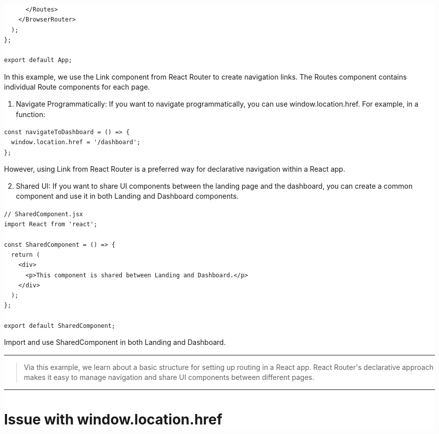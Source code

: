 ```
      </Routes>
    </BrowserRouter>
  );
};

export default App;
```

In this example, we use the Link component from React Router to create navigation links. The Routes component contains individual Route components for each page.

1. Navigate Programmatically:
If you want to navigate programmatically, you can use window.location.href. For example, in a function:

```
const navigateToDashboard = () => {
  window.location.href = '/dashboard';
};
```

However, using Link from React Router is a preferred way for declarative navigation within a React app.
 
2. Shared UI:
If you want to share UI components between the landing page and the dashboard, you can create a common component and use it in both Landing and Dashboard components.

```
// SharedComponent.jsx
import React from 'react';

const SharedComponent = () => {
  return (
    <div>
      <p>This component is shared between Landing and Dashboard.</p>
    </div>
  );
};

export default SharedComponent;
```

Import and use SharedComponent in both Landing and Dashboard.

---

>Via this example, we learn about a basic structure for setting up routing in a React app. React Router's declarative approach makes it easy to manage navigation and share UI components between different pages.

---

# Issue with window.location.href
